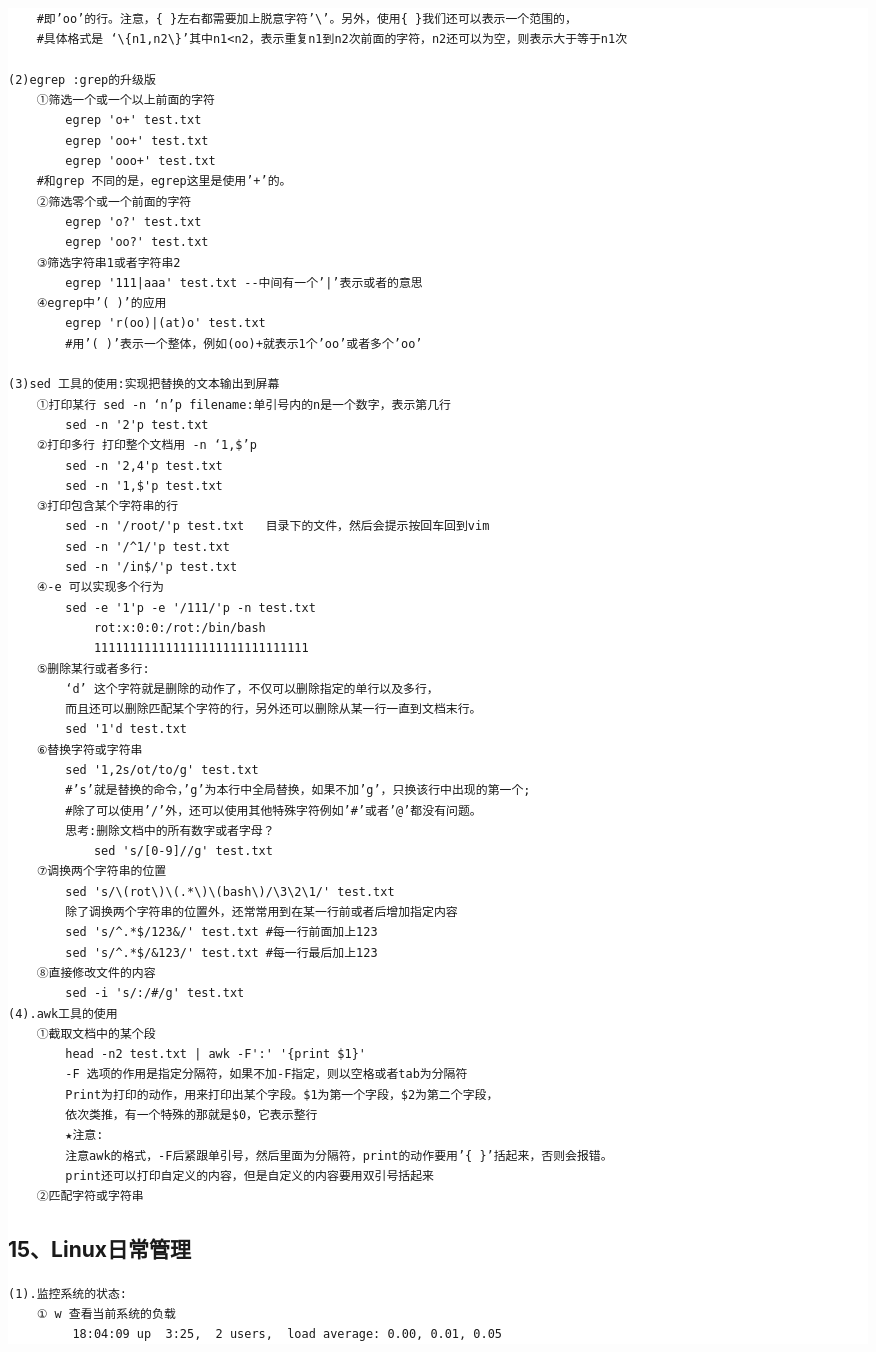 		#即’oo’的行。注意，{ }左右都需要加上脱意字符’\’。另外，使用{ }我们还可以表示一个范围的，
		#具体格式是 ‘\{n1,n2\}’其中n1<n2，表示重复n1到n2次前面的字符，n2还可以为空，则表示大于等于n1次
		
	(2)egrep :grep的升级版
		①筛选一个或一个以上前面的字符
			egrep 'o+' test.txt
			egrep 'oo+' test.txt
			egrep 'ooo+' test.txt
		#和grep 不同的是，egrep这里是使用’+’的。
		②筛选零个或一个前面的字符
			egrep 'o?' test.txt
			egrep 'oo?' test.txt
		③筛选字符串1或者字符串2
			egrep '111|aaa' test.txt --中间有一个’|’表示或者的意思
		④egrep中’( )’的应用
			egrep 'r(oo)|(at)o' test.txt
			#用’( )’表示一个整体，例如(oo)+就表示1个’oo’或者多个’oo’
		
	(3)sed 工具的使用:实现把替换的文本输出到屏幕
		①打印某行 sed -n ‘n’p filename:单引号内的n是一个数字，表示第几行
			sed -n '2'p test.txt
		②打印多行 打印整个文档用 -n ‘1,$’p
			sed -n '2,4'p test.txt
			sed -n '1,$'p test.txt
		③打印包含某个字符串的行
			sed -n '/root/'p test.txt	目录下的文件，然后会提示按回车回到vim
			sed -n '/^1/'p test.txt
			sed -n '/in$/'p test.txt
		④-e 可以实现多个行为
			sed -e '1'p -e '/111/'p -n test.txt
				rot:x:0:0:/rot:/bin/bash
				111111111111111111111111111111
		⑤删除某行或者多行:
			‘d’ 这个字符就是删除的动作了，不仅可以删除指定的单行以及多行，
			而且还可以删除匹配某个字符的行，另外还可以删除从某一行一直到文档末行。
			sed '1'd test.txt
		⑥替换字符或字符串			
			sed '1,2s/ot/to/g' test.txt
			#’s’就是替换的命令，’g’为本行中全局替换，如果不加’g’，只换该行中出现的第一个;
			#除了可以使用’/’外，还可以使用其他特殊字符例如’#’或者’@’都没有问题。
			思考:删除文档中的所有数字或者字母？
				sed 's/[0-9]//g' test.txt
		⑦调换两个字符串的位置
			sed 's/\(rot\)\(.*\)\(bash\)/\3\2\1/' test.txt
			除了调换两个字符串的位置外，还常常用到在某一行前或者后增加指定内容
			sed 's/^.*$/123&/' test.txt #每一行前面加上123
			sed 's/^.*$/&123/' test.txt #每一行最后加上123
		⑧直接修改文件的内容
			sed -i 's/:/#/g' test.txt
	(4).awk工具的使用
		①截取文档中的某个段
			head -n2 test.txt | awk -F':' '{print $1}'
			-F 选项的作用是指定分隔符，如果不加-F指定，则以空格或者tab为分隔符
			Print为打印的动作，用来打印出某个字段。$1为第一个字段，$2为第二个字段，
			依次类推，有一个特殊的那就是$0，它表示整行
			★注意:
			注意awk的格式，-F后紧跟单引号，然后里面为分隔符，print的动作要用’{ }’括起来，否则会报错。
			print还可以打印自定义的内容，但是自定义的内容要用双引号括起来
		②匹配字符或字符串
## 15、Linux日常管理
	(1).监控系统的状态:
		① w 查看当前系统的负载
			 18:04:09 up  3:25,  2 users,  load average: 0.00, 0.01, 0.05